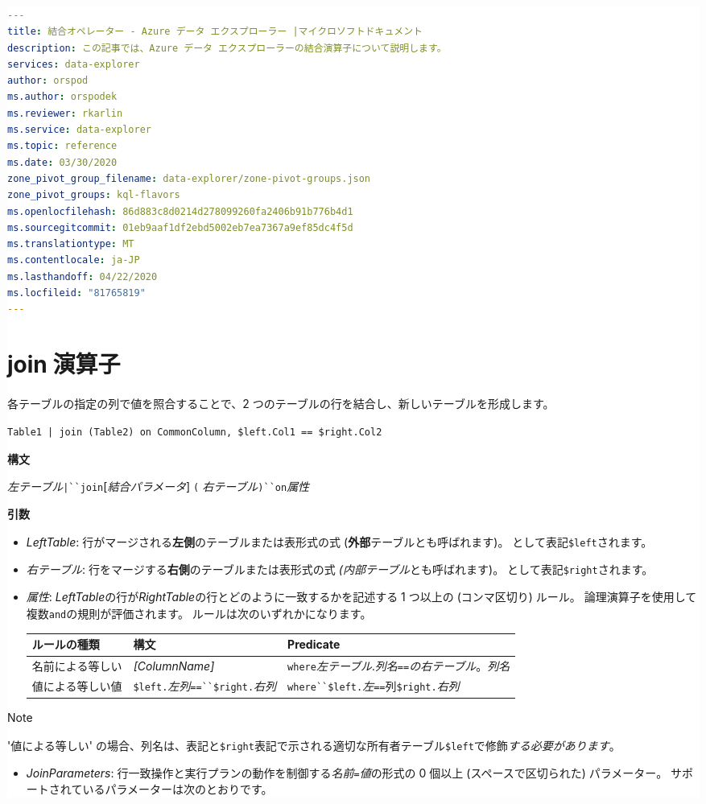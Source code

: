```yaml
---
title: 結合オペレーター - Azure データ エクスプローラー |マイクロソフトドキュメント
description: この記事では、Azure データ エクスプローラーの結合演算子について説明します。
services: data-explorer
author: orspod
ms.author: orspodek
ms.reviewer: rkarlin
ms.service: data-explorer
ms.topic: reference
ms.date: 03/30/2020
zone_pivot_group_filename: data-explorer/zone-pivot-groups.json
zone_pivot_groups: kql-flavors
ms.openlocfilehash: 86d883c8d0214d278099260fa2406b91b776b4d1
ms.sourcegitcommit: 01eb9aaf1df2ebd5002eb7ea7367a9ef85dc4f5d
ms.translationtype: MT
ms.contentlocale: ja-JP
ms.lasthandoff: 04/22/2020
ms.locfileid: "81765819"
---
```

# <a name="join-operator"></a>join 演算子

各テーブルの指定の列で値を照合することで、2 つのテーブルの行を結合し、新しいテーブルを形成します。

```kusto
Table1 | join (Table2) on CommonColumn, $left.Col1 == $right.Col2
```

**構文**

*左テーブル*`|``join`[*結合パラメータ*] `(` *右テーブル*`)``on`*属性*

**引数**

* *LeftTable*: 行がマージされる**左側**のテーブルまたは表形式の式 (**外部**テーブルとも呼ばれます)。 として表記`$left`されます。

* *右テーブル*: 行をマージする**右側**のテーブルまたは表形式の式 *(内部テーブル*とも呼ばれます)。 として表記`$right`されます。

* *属性*: *LeftTable*の行が*RightTable*の行とどのように一致するかを記述する 1 つ以上の (コンマ区切り) ルール。 論理演算子を使用して複数`and`の規則が評価されます。
  ルールは次のいずれかになります。

  |ルールの種類        |構文                                          |Predicate                                                      |
  |-----------------|------------------------------------------------|---------------------------------------------------------------|
  |名前による等しい |*[ColumnName]*                                    |`where`*左テーブル*.*列名*`==`*の右テーブル*。*列名*|
  |値による等しい値|`$left.`*左列*`==``$right.`*右列*|`where``$left.`*左*`==`列`$right.`*右列*       |

> [!NOTE]
> '値による等しい' の場合、列名は、表記と`$right`表記で示される適切な所有者テーブル`$left`で修飾*する必要があります*。

* *JoinParameters*: 行一致操作と実行プランの動作を制御する*名前*`=`*値*の形式の 0 個以上 (スペースで区切られた) パラメーター。 サポートされているパラメーターは次のとおりです。 
